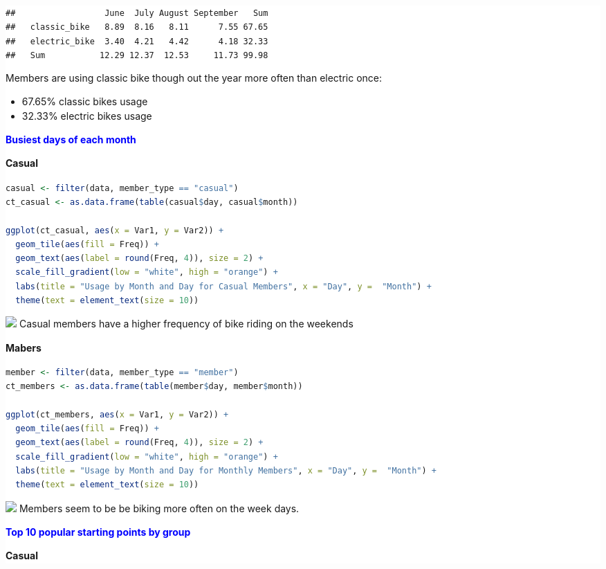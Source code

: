     ##                  June  July August September   Sum
    ##   classic_bike   8.89  8.16   8.11      7.55 67.65
    ##   electric_bike  3.40  4.21   4.42      4.18 32.33
    ##   Sum           12.29 12.37  12.53     11.73 99.98

Members are using classic bike though out the year more often than
electric once:

-   67.65% classic bikes usage
-   32.33% electric bikes usage

<span style="color:blue"> **Busiest days of each month**</span>

**Casual**

``` r
casual <- filter(data, member_type == "casual")
ct_casual <- as.data.frame(table(casual$day, casual$month))

ggplot(ct_casual, aes(x = Var1, y = Var2)) +
  geom_tile(aes(fill = Freq)) + 
  geom_text(aes(label = round(Freq, 4)), size = 2) +
  scale_fill_gradient(low = "white", high = "orange") +
  labs(title = "Usage by Month and Day for Casual Members", x = "Day", y =  "Month") +
  theme(text = element_text(size = 10))
```

![](test_1_files/figure-gfm/unnamed-chunk-19-1.png) Casual
members have a higher frequency of bike riding on the weekends

**Mabers**

``` r
member <- filter(data, member_type == "member")
ct_members <- as.data.frame(table(member$day, member$month))

ggplot(ct_members, aes(x = Var1, y = Var2)) +
  geom_tile(aes(fill = Freq)) + 
  geom_text(aes(label = round(Freq, 4)), size = 2) +
  scale_fill_gradient(low = "white", high = "orange") +
  labs(title = "Usage by Month and Day for Monthly Members", x = "Day", y =  "Month") +
  theme(text = element_text(size = 10))
```

![](test_1_files/figure-gfm/unnamed-chunk-20-1.png) Members seem
to be be biking more often on the week days.

<span style="color:blue"> **Top 10 popular starting points by
group**</span>

**Casual**
